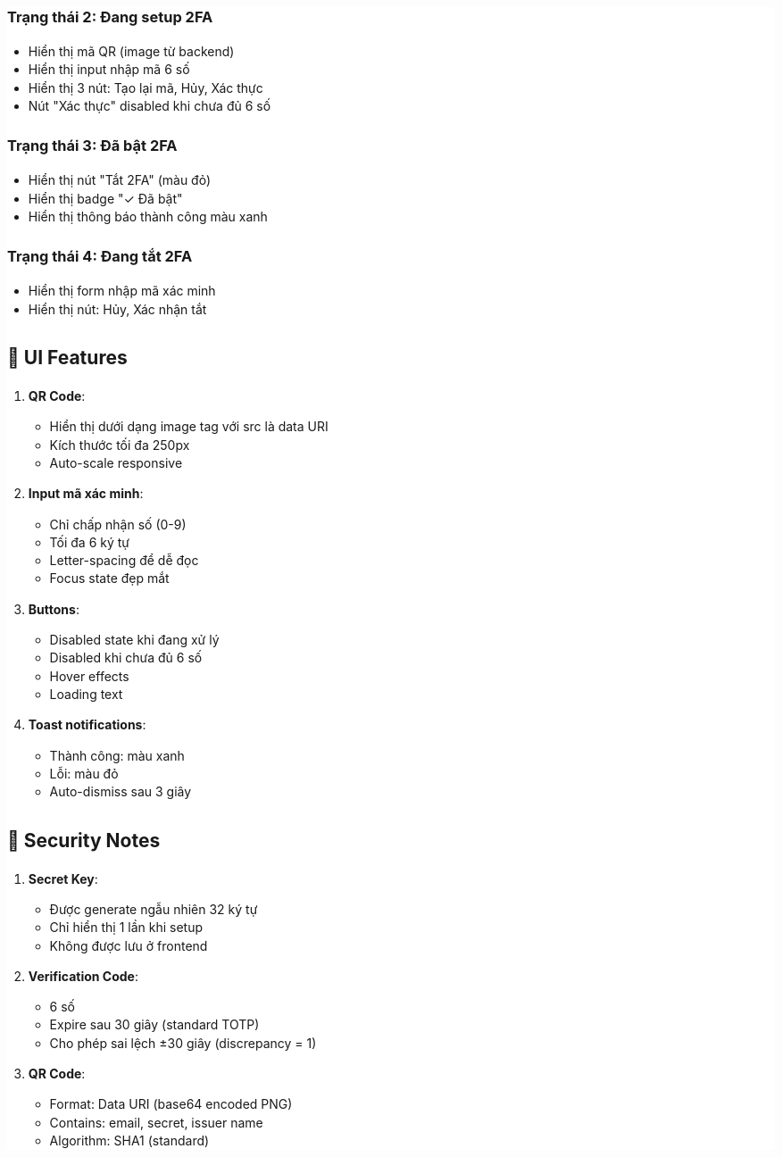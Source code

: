 ### Trạng thái 2: Đang setup 2FA
- Hiển thị mã QR (image từ backend)
- Hiển thị input nhập mã 6 số
- Hiển thị 3 nút: Tạo lại mã, Hủy, Xác thực
- Nút "Xác thực" disabled khi chưa đủ 6 số

### Trạng thái 3: Đã bật 2FA
- Hiển thị nút "Tắt 2FA" (màu đỏ)
- Hiển thị badge "✓ Đã bật"
- Hiển thị thông báo thành công màu xanh

### Trạng thái 4: Đang tắt 2FA
- Hiển thị form nhập mã xác minh
- Hiển thị nút: Hủy, Xác nhận tắt

## 🎨 UI Features

1. **QR Code**: 
   - Hiển thị dưới dạng image tag với src là data URI
   - Kích thước tối đa 250px
   - Auto-scale responsive

2. **Input mã xác minh**:
   - Chỉ chấp nhận số (0-9)
   - Tối đa 6 ký tự
   - Letter-spacing để dễ đọc
   - Focus state đẹp mắt

3. **Buttons**:
   - Disabled state khi đang xử lý
   - Disabled khi chưa đủ 6 số
   - Hover effects
   - Loading text

4. **Toast notifications**:
   - Thành công: màu xanh
   - Lỗi: màu đỏ
   - Auto-dismiss sau 3 giây

## 🔐 Security Notes

1. **Secret Key**:
   - Được generate ngẫu nhiên 32 ký tự
   - Chỉ hiển thị 1 lần khi setup
   - Không được lưu ở frontend

2. **Verification Code**:
   - 6 số
   - Expire sau 30 giây (standard TOTP)
   - Cho phép sai lệch ±30 giây (discrepancy = 1)

3. **QR Code**:
   - Format: Data URI (base64 encoded PNG)
   - Contains: email, secret, issuer name
   - Algorithm: SHA1 (standard)

